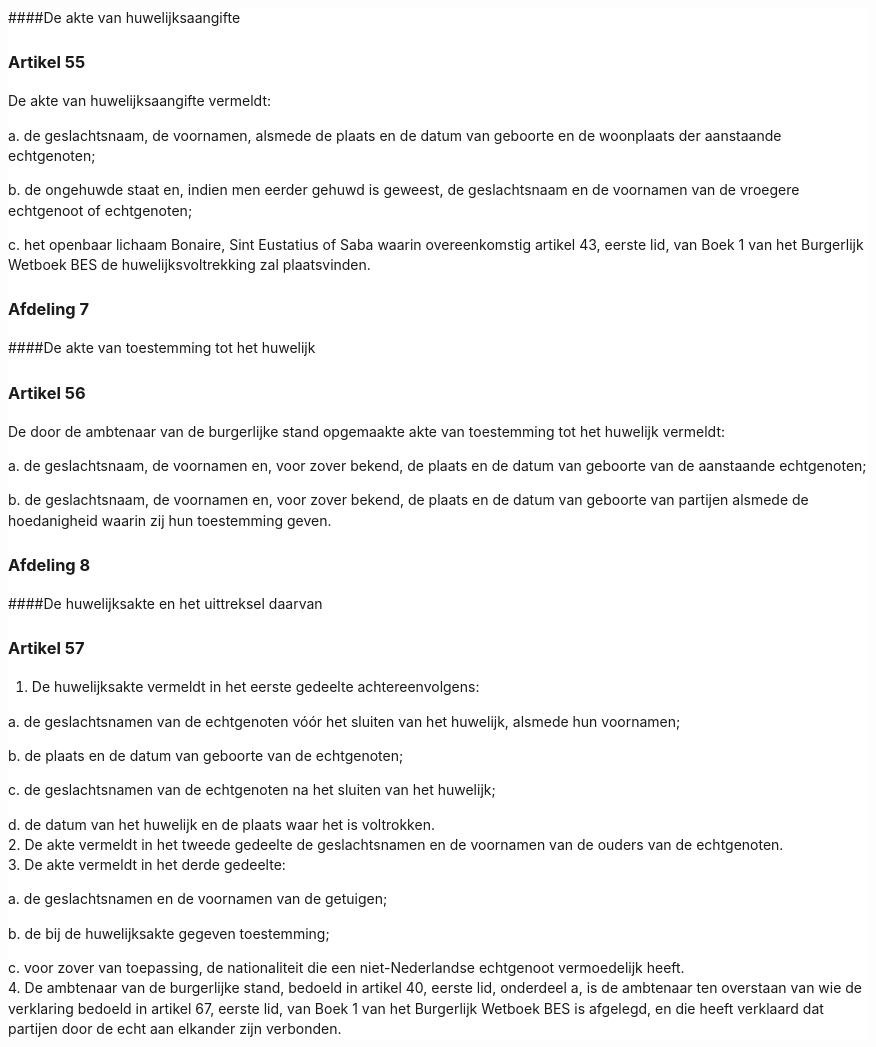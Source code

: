 ####De akte van huwelijksaangifte

### Artikel  55  

De akte van huwelijksaangifte vermeldt: 

a. de geslachtsnaam, de voornamen, alsmede de plaats en de datum van geboorte en de woonplaats der aanstaande echtgenoten;  

b. de ongehuwde staat en, indien men eerder gehuwd is geweest, de geslachtsnaam en de voornamen van de vroegere echtgenoot of echtgenoten;  

c. het openbaar lichaam Bonaire, Sint Eustatius of Saba waarin overeenkomstig artikel 43, eerste lid, van Boek 1 van het Burgerlijk Wetboek BES de huwelijksvoltrekking zal plaatsvinden.    

### Afdeling  7  

####De akte van toestemming tot het huwelijk

### Artikel  56  

De door de ambtenaar van de burgerlijke stand opgemaakte akte van toestemming tot het huwelijk vermeldt: 

a. de geslachtsnaam, de voornamen en, voor zover bekend, de plaats en de datum van geboorte van de aanstaande echtgenoten;  

b. de geslachtsnaam, de voornamen en, voor zover bekend, de plaats en de datum van geboorte van partijen alsmede de hoedanigheid waarin zij hun toestemming geven.    

### Afdeling  8  

####De huwelijksakte en het uittreksel daarvan

### Artikel  57  

1.  De huwelijksakte vermeldt in het eerste gedeelte achtereenvolgens: 

a. de geslachtsnamen van de echtgenoten vóór het sluiten van het huwelijk, alsmede hun voornamen;  

b. de plaats en de datum van geboorte van de echtgenoten;  

c. de geslachtsnamen van de echtgenoten na het sluiten van het huwelijk;  

d. de datum van het huwelijk en de plaats waar het is voltrokken.     
2.  De akte vermeldt in het tweede gedeelte de geslachtsnamen en de voornamen van de ouders van de echtgenoten.   
3.  De akte vermeldt in het derde gedeelte: 

a. de geslachtsnamen en de voornamen van de getuigen;  

b. de bij de huwelijksakte gegeven toestemming;  

c. voor zover van toepassing, de nationaliteit die een niet-Nederlandse echtgenoot vermoedelijk heeft.     
4.  De ambtenaar van de burgerlijke stand, bedoeld in artikel 40, eerste lid, onderdeel a, is de ambtenaar ten overstaan van wie de verklaring bedoeld in artikel 67, eerste lid, van Boek 1 van het Burgerlijk Wetboek BES is afgelegd, en die heeft verklaard dat partijen door de echt aan elkander zijn verbonden.   

